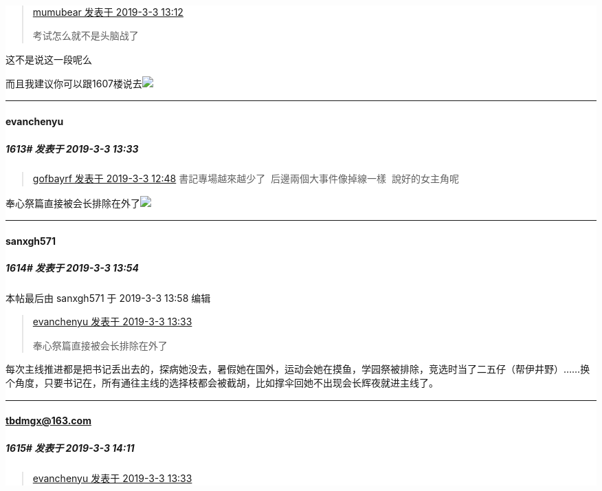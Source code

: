 
<blockquote><a href="httphttps://bbs.saraba1st.com/2b/forum.php?mod=redirect&amp;goto=findpost&amp;pid=42782772&amp;ptid=1704128" target="_blank">mumubear 发表于 2019-3-3 13:12</a>

考试怎么就不是头脑战了</blockquote>
这不是说这一段呢么

而且我建议你可以跟1607楼说去<img src="https://static.saraba1st.com/image/smiley/face2017/067.png" referrerpolicy="no-referrer">







*****

####  evanchenyu  
##### 1613#       发表于 2019-3-3 13:33



<blockquote><a href="httphttps://bbs.saraba1st.com/2b/forum.php?mod=redirect&amp;goto=findpost&amp;pid=42782564&amp;ptid=1704128" target="_blank">gofbayrf 发表于 2019-3-3 12:48</a>
書記專場越來越少了  后邊兩個大事件像掉線一樣  說好的女主角呢</blockquote>
奉心祭篇直接被会长排除在外了<img src="https://static.saraba1st.com/image/smiley/face2017/068.png" referrerpolicy="no-referrer">







*****

####  sanxgh571  
##### 1614#       发表于 2019-3-3 13:54



 本帖最后由 sanxgh571 于 2019-3-3 13:58 编辑 
<blockquote><a href="httphttps://bbs.saraba1st.com/2b/forum.php?mod=redirect&amp;goto=findpost&amp;pid=42782943&amp;ptid=1704128" target="_blank">evanchenyu 发表于 2019-3-3 13:33</a>

奉心祭篇直接被会长排除在外了</blockquote>
每次主线推进都是把书记丢出去的，探病她没去，暑假她在国外，运动会她在摸鱼，学园祭被排除，竞选时当了二五仔（帮伊井野）……换个角度，只要书记在，所有通往主线的选择枝都会被截胡，比如撑伞回她不出现会长辉夜就进主线了。







*****

####  tbdmgx@163.com  
##### 1615#       发表于 2019-3-3 14:11



<blockquote><a href="httphttps://bbs.saraba1st.com/2b/forum.php?mod=redirect&amp;goto=findpost&amp;pid=42782943&amp;ptid=1704128" target="_blank">evanchenyu 发表于 2019-3-3 13:33</a>
